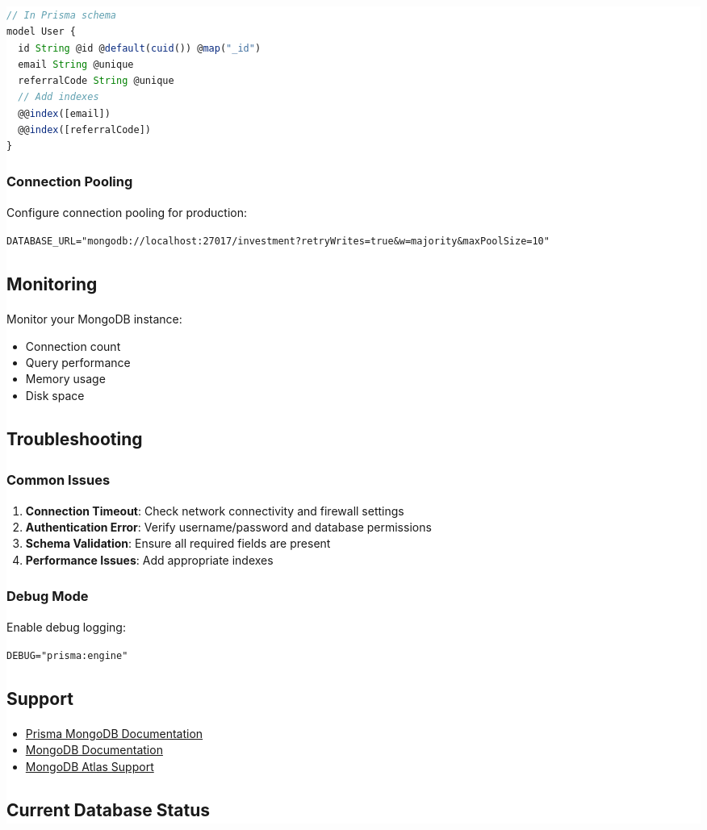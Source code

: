 ```javascript
// In Prisma schema
model User {
  id String @id @default(cuid()) @map("_id")
  email String @unique
  referralCode String @unique
  // Add indexes
  @@index([email])
  @@index([referralCode])
}
```

### Connection Pooling
Configure connection pooling for production:

```env
DATABASE_URL="mongodb://localhost:27017/investment?retryWrites=true&w=majority&maxPoolSize=10"
```

## Monitoring

Monitor your MongoDB instance:

- Connection count
- Query performance
- Memory usage
- Disk space

## Troubleshooting

### Common Issues

1. **Connection Timeout**: Check network connectivity and firewall settings
2. **Authentication Error**: Verify username/password and database permissions
3. **Schema Validation**: Ensure all required fields are present
4. **Performance Issues**: Add appropriate indexes

### Debug Mode

Enable debug logging:

```env
DEBUG="prisma:engine"
```

## Support

- [Prisma MongoDB Documentation](https://www.prisma.io/docs/concepts/database-connectors/mongodb)
- [MongoDB Documentation](https://docs.mongodb.com/)
- [MongoDB Atlas Support](https://docs.atlas.mongodb.com/)

## Current Database Status
